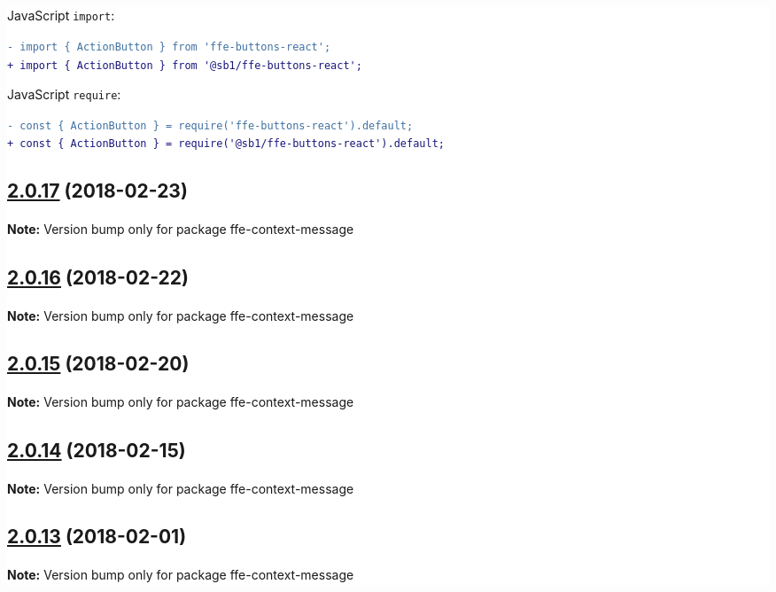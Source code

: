 JavaScript `import`:

```diff
- import { ActionButton } from 'ffe-buttons-react';
+ import { ActionButton } from '@sb1/ffe-buttons-react';
```

JavaScript `require`:

```diff
- const { ActionButton } = require('ffe-buttons-react').default;
+ const { ActionButton } = require('@sb1/ffe-buttons-react').default;
```

[1]: https://docs.npmjs.com/misc/scope
[2]: https://docs.npmjs.com/getting-started/scoped-packages
[3]: https://github.com/sparebank1/designsystem/tags

<a name="2.0.17"></a>

## [2.0.17](https://github.com/SpareBank1/designsystem/compare/ffe-context-message@2.0.16...ffe-context-message@2.0.17) (2018-02-23)

**Note:** Version bump only for package ffe-context-message

<a name="2.0.16"></a>

## [2.0.16](https://github.com/SpareBank1/designsystem/compare/ffe-context-message@2.0.15...ffe-context-message@2.0.16) (2018-02-22)

**Note:** Version bump only for package ffe-context-message

<a name="2.0.15"></a>

## [2.0.15](https://github.com/SpareBank1/designsystem/compare/ffe-context-message@2.0.14...ffe-context-message@2.0.15) (2018-02-20)

**Note:** Version bump only for package ffe-context-message

<a name="2.0.14"></a>

## [2.0.14](https://github.com/SpareBank1/designsystem/compare/ffe-context-message@2.0.13...ffe-context-message@2.0.14) (2018-02-15)

**Note:** Version bump only for package ffe-context-message

<a name="2.0.13"></a>

## [2.0.13](https://github.com/SpareBank1/designsystem/compare/ffe-context-message@2.0.12...ffe-context-message@2.0.13) (2018-02-01)

**Note:** Version bump only for package ffe-context-message
